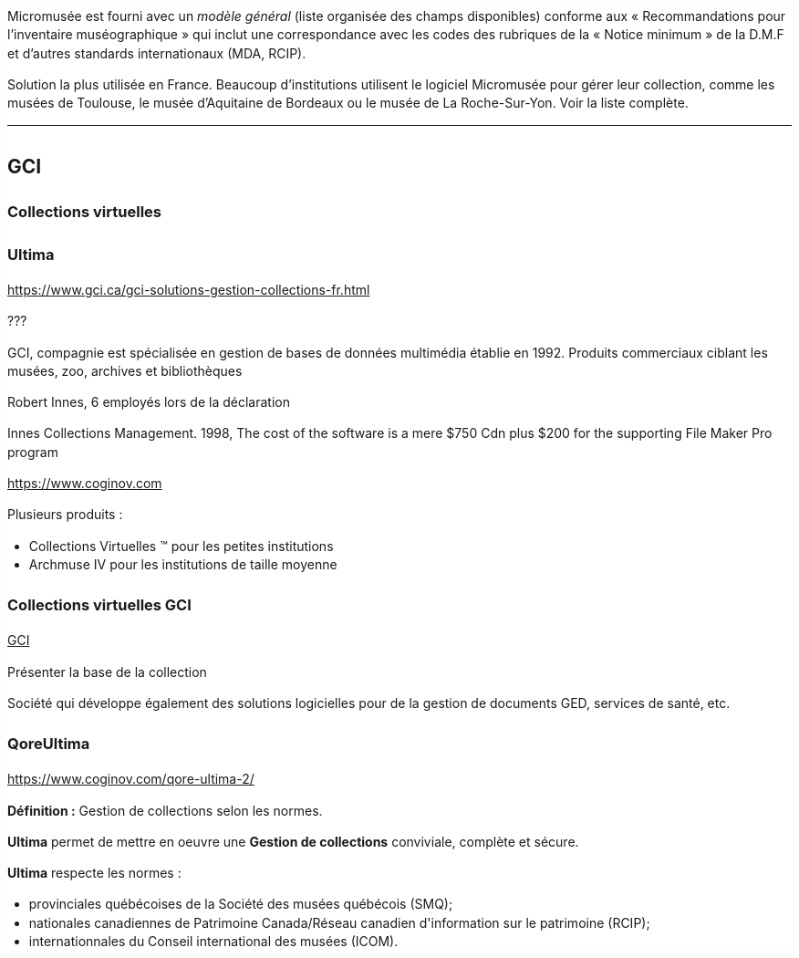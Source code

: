 Micromusée est fourni avec un *modèle général* (liste organisée des champs disponibles) conforme aux « Recommandations pour l’inventaire muséographique » qui inclut une correspondance avec les codes des rubriques de la « Notice minimum » de la D.M.F et d’autres standards internationaux (MDA, RCIP). 

Solution la plus utilisée en France. Beaucoup d’institutions utilisent le logiciel Micromusée pour gérer leur collection, comme les musées de Toulouse, le musée d’Aquitaine de Bordeaux ou le musée de La Roche-Sur-Yon. Voir la liste complète.

---

## GCI

### Collections virtuelles

### Ultima

https://www.gci.ca/gci-solutions-gestion-collections-fr.html

???

GCI, compagnie  est spécialisée en gestion de bases de données 
multimédia établie en 1992. Produits commerciaux ciblant les musées, zoo, archives et bibliothèques

Robert Innes, 6 employés lors de la déclaration 

Innes Collections Management. 1998, The cost of the software is a mere $750 Cdn plus $200 for the supporting File Maker Pro program

https://www.coginov.com

Plusieurs produits :

- Collections Virtuelles ™ pour les petites institutions
- Archmuse IV pour les institutions de taille moyenne

### Collections virtuelles GCI

[GCI](https://www.gci.ca/gci-solutions-gestion-collections-fr.html)

Présenter la base de la collection

Société qui développe également des solutions logicielles pour de la gestion de documents GED, services de santé, etc.

### QoreUltima

https://www.coginov.com/qore-ultima-2/

**Définition :** Gestion de collections selon les normes.

**Ultima** permet de mettre en oeuvre une **Gestion de collections** conviviale, complète et sécure.

**Ultima** respecte les normes :

- provinciales québécoises de la Société des musées québécois (SMQ);
- nationales canadiennes de Patrimoine Canada/Réseau canadien d'information sur le patrimoine (RCIP);
- internationnales du Conseil international des musées (ICOM).
